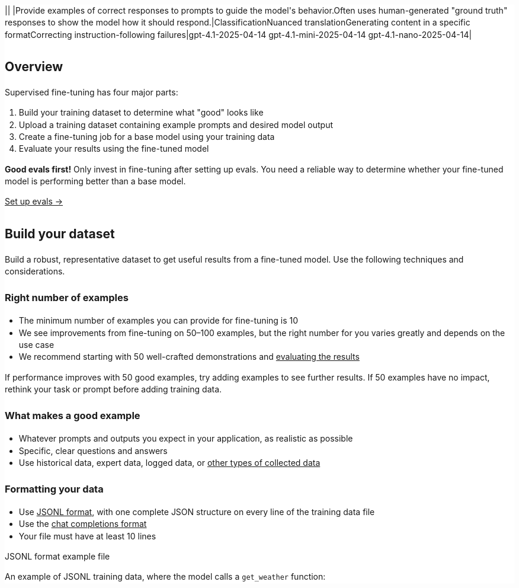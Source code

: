   

||
|Provide examples of correct responses to prompts to guide the model's behavior.Often uses human-generated "ground truth" responses to show the model how it should respond.|ClassificationNuanced translationGenerating content in a specific formatCorrecting instruction-following failures|gpt-4.1-2025-04-14 gpt-4.1-mini-2025-04-14 gpt-4.1-nano-2025-04-14|

Overview
--------

Supervised fine-tuning has four major parts:

1.  Build your training dataset to determine what "good" looks like
2.  Upload a training dataset containing example prompts and desired model output
3.  Create a fine-tuning job for a base model using your training data
4.  Evaluate your results using the fine-tuned model

**Good evals first!** Only invest in fine-tuning after setting up evals. You need a reliable way to determine whether your fine-tuned model is performing better than a base model.

  

[Set up evals →](/docs/guides/evals)

Build your dataset
------------------

Build a robust, representative dataset to get useful results from a fine-tuned model. Use the following techniques and considerations.

### Right number of examples

*   The minimum number of examples you can provide for fine-tuning is 10
*   We see improvements from fine-tuning on 50–100 examples, but the right number for you varies greatly and depends on the use case
*   We recommend starting with 50 well-crafted demonstrations and [evaluating the results](/docs/guides/evals)

If performance improves with 50 good examples, try adding examples to see further results. If 50 examples have no impact, rethink your task or prompt before adding training data.

### What makes a good example

*   Whatever prompts and outputs you expect in your application, as realistic as possible
*   Specific, clear questions and answers
*   Use historical data, expert data, logged data, or [other types of collected data](/docs/guides/evals)

### Formatting your data

*   Use [JSONL format](https://jsonlines.org/), with one complete JSON structure on every line of the training data file
*   Use the [chat completions format](/docs/api-reference/fine-tuning/chat-input)
*   Your file must have at least 10 lines

JSONL format example file

An example of JSONL training data, where the model calls a `get_weather` function:
